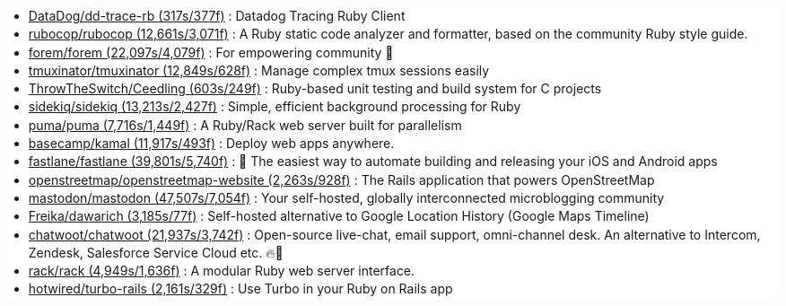 * [DataDog/dd-trace-rb (317s/377f)](https://github.com/DataDog/dd-trace-rb) : Datadog Tracing Ruby Client
* [rubocop/rubocop (12,661s/3,071f)](https://github.com/rubocop/rubocop) : A Ruby static code analyzer and formatter, based on the community Ruby style guide.
* [forem/forem (22,097s/4,079f)](https://github.com/forem/forem) : For empowering community 🌱
* [tmuxinator/tmuxinator (12,849s/628f)](https://github.com/tmuxinator/tmuxinator) : Manage complex tmux sessions easily
* [ThrowTheSwitch/Ceedling (603s/249f)](https://github.com/ThrowTheSwitch/Ceedling) : Ruby-based unit testing and build system for C projects
* [sidekiq/sidekiq (13,213s/2,427f)](https://github.com/sidekiq/sidekiq) : Simple, efficient background processing for Ruby
* [puma/puma (7,716s/1,449f)](https://github.com/puma/puma) : A Ruby/Rack web server built for parallelism
* [basecamp/kamal (11,917s/493f)](https://github.com/basecamp/kamal) : Deploy web apps anywhere.
* [fastlane/fastlane (39,801s/5,740f)](https://github.com/fastlane/fastlane) : 🚀 The easiest way to automate building and releasing your iOS and Android apps
* [openstreetmap/openstreetmap-website (2,263s/928f)](https://github.com/openstreetmap/openstreetmap-website) : The Rails application that powers OpenStreetMap
* [mastodon/mastodon (47,507s/7,054f)](https://github.com/mastodon/mastodon) : Your self-hosted, globally interconnected microblogging community
* [Freika/dawarich (3,185s/77f)](https://github.com/Freika/dawarich) : Self-hosted alternative to Google Location History (Google Maps Timeline)
* [chatwoot/chatwoot (21,937s/3,742f)](https://github.com/chatwoot/chatwoot) : Open-source live-chat, email support, omni-channel desk. An alternative to Intercom, Zendesk, Salesforce Service Cloud etc. 🔥💬
* [rack/rack (4,949s/1,636f)](https://github.com/rack/rack) : A modular Ruby web server interface.
* [hotwired/turbo-rails (2,161s/329f)](https://github.com/hotwired/turbo-rails) : Use Turbo in your Ruby on Rails app
